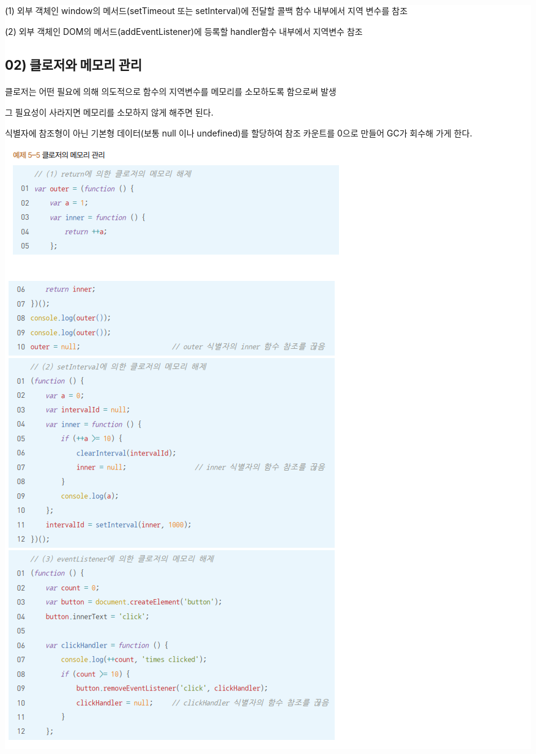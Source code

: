 (1) 외부 객체인 window의 메서드(setTimeout 또는 setInterval)에 전달할 콜백 함수 내부에서 지역 변수를 참조

(2) 외부 객체인 DOM의 메서드(addEventListener)에 등록할 handler함수 내부에서 지역변수 참조



## 02) 클로저와 메모리 관리

클로저는 어떤 필요에 의해 의도적으로 함수의 지역변수를 메모리를 소모하도록 함으로써 발생

그 필요성이 사라지면 메모리를 소모하지 않게 해주면 된다.

식별자에 참조형이 아닌 기본형 데이터(보통 null 이나 undefined)를 할당하여 참조 카운트를 0으로 만들어 GC가 회수해 가게 한다.

![image-20210722173303438](05.클로저.assets/image-20210722173303438.png)

![image-20210722173316383](05.클로저.assets/image-20210722173316383.png)
